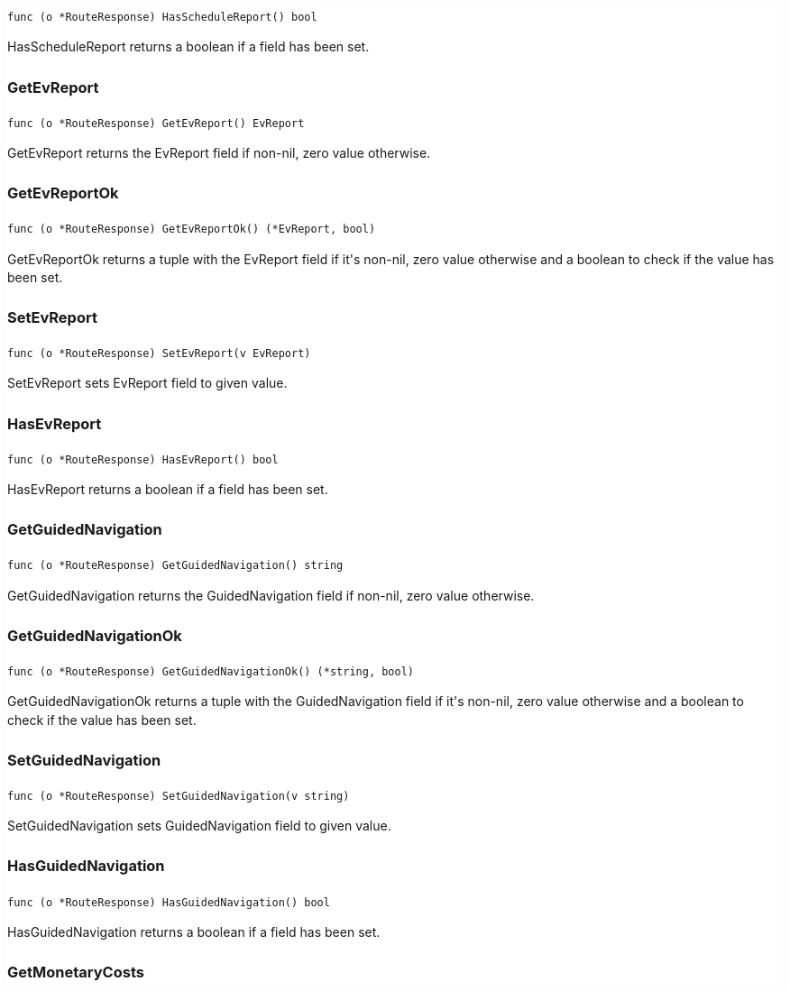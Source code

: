 `func (o *RouteResponse) HasScheduleReport() bool`

HasScheduleReport returns a boolean if a field has been set.

### GetEvReport

`func (o *RouteResponse) GetEvReport() EvReport`

GetEvReport returns the EvReport field if non-nil, zero value otherwise.

### GetEvReportOk

`func (o *RouteResponse) GetEvReportOk() (*EvReport, bool)`

GetEvReportOk returns a tuple with the EvReport field if it's non-nil, zero value otherwise
and a boolean to check if the value has been set.

### SetEvReport

`func (o *RouteResponse) SetEvReport(v EvReport)`

SetEvReport sets EvReport field to given value.

### HasEvReport

`func (o *RouteResponse) HasEvReport() bool`

HasEvReport returns a boolean if a field has been set.

### GetGuidedNavigation

`func (o *RouteResponse) GetGuidedNavigation() string`

GetGuidedNavigation returns the GuidedNavigation field if non-nil, zero value otherwise.

### GetGuidedNavigationOk

`func (o *RouteResponse) GetGuidedNavigationOk() (*string, bool)`

GetGuidedNavigationOk returns a tuple with the GuidedNavigation field if it's non-nil, zero value otherwise
and a boolean to check if the value has been set.

### SetGuidedNavigation

`func (o *RouteResponse) SetGuidedNavigation(v string)`

SetGuidedNavigation sets GuidedNavigation field to given value.

### HasGuidedNavigation

`func (o *RouteResponse) HasGuidedNavigation() bool`

HasGuidedNavigation returns a boolean if a field has been set.

### GetMonetaryCosts
